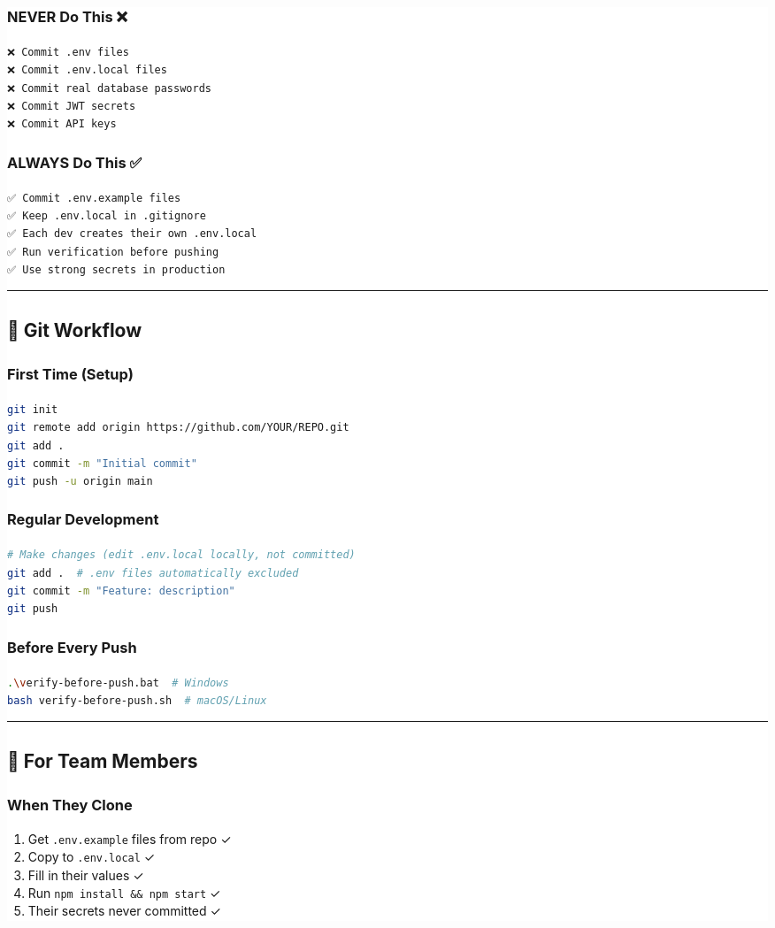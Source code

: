 ### NEVER Do This ❌
```
❌ Commit .env files
❌ Commit .env.local files
❌ Commit real database passwords
❌ Commit JWT secrets
❌ Commit API keys
```

### ALWAYS Do This ✅
```
✅ Commit .env.example files
✅ Keep .env.local in .gitignore
✅ Each dev creates their own .env.local
✅ Run verification before pushing
✅ Use strong secrets in production
```

---

## 🔄 Git Workflow

### First Time (Setup)
```bash
git init
git remote add origin https://github.com/YOUR/REPO.git
git add .
git commit -m "Initial commit"
git push -u origin main
```

### Regular Development
```bash
# Make changes (edit .env.local locally, not committed)
git add .  # .env files automatically excluded
git commit -m "Feature: description"
git push
```

### Before Every Push
```bash
.\verify-before-push.bat  # Windows
bash verify-before-push.sh  # macOS/Linux
```

---

## 📱 For Team Members

### When They Clone
1. Get `.env.example` files from repo ✓
2. Copy to `.env.local` ✓
3. Fill in their values ✓
4. Run `npm install && npm start` ✓
5. Their secrets never committed ✓
